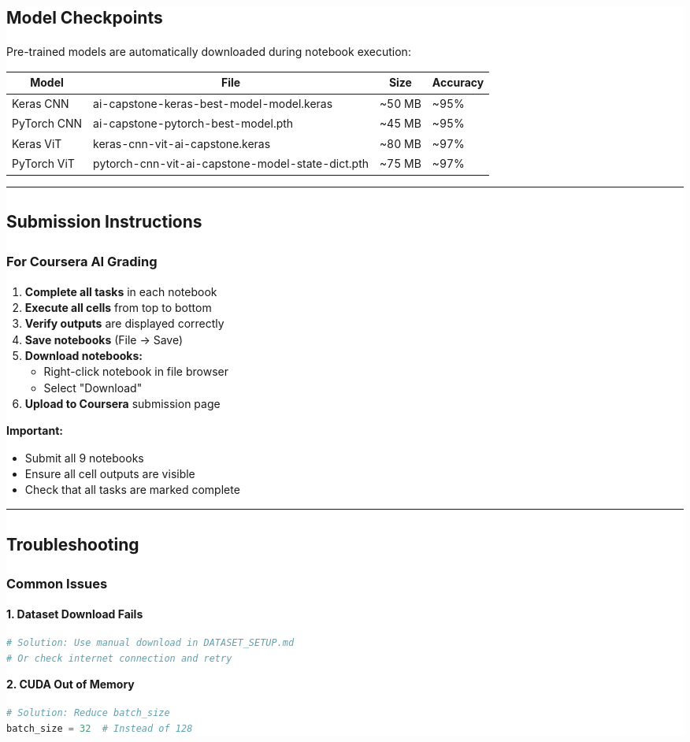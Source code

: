 
## Model Checkpoints

Pre-trained models are automatically downloaded during notebook execution:

| Model | File | Size | Accuracy |
|-------|------|------|----------|
| Keras CNN | ai-capstone-keras-best-model-model.keras | ~50 MB | ~95% |
| PyTorch CNN | ai-capstone-pytorch-best-model.pth | ~45 MB | ~95% |
| Keras ViT | keras-cnn-vit-ai-capstone.keras | ~80 MB | ~97% |
| PyTorch ViT | pytorch-cnn-vit-ai-capstone-model-state-dict.pth | ~75 MB | ~97% |

---

## Submission Instructions

### For Coursera AI Grading

1. **Complete all tasks** in each notebook
2. **Execute all cells** from top to bottom
3. **Verify outputs** are displayed correctly
4. **Save notebooks** (File → Save)
5. **Download notebooks:**
   - Right-click notebook in file browser
   - Select "Download"
6. **Upload to Coursera** submission page

**Important:**
- Submit all 9 notebooks
- Ensure all cell outputs are visible
- Check that all tasks are marked complete

---

## Troubleshooting

### Common Issues

**1. Dataset Download Fails**
```python
# Solution: Use manual download in DATASET_SETUP.md
# Or check internet connection and retry
```

**2. CUDA Out of Memory**
```python
# Solution: Reduce batch_size
batch_size = 32  # Instead of 128
```
